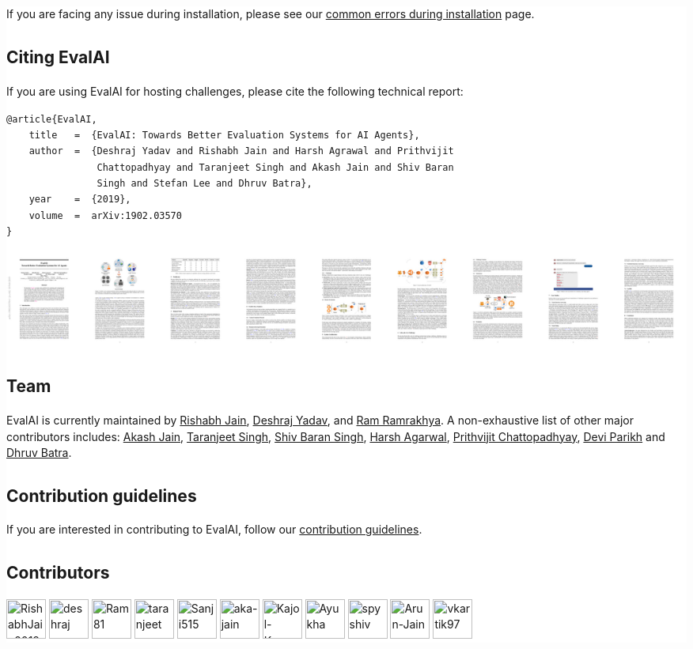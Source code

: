 If you are facing any issue during installation, please see our [common errors during installation](https://evalai.readthedocs.io/en/latest/faq(developers).html#common-errors-during-installation) page.

## Citing EvalAI
If you are using EvalAI for hosting challenges, please cite the following technical report:

```
@article{EvalAI,
    title   =  {EvalAI: Towards Better Evaluation Systems for AI Agents},
    author  =  {Deshraj Yadav and Rishabh Jain and Harsh Agrawal and Prithvijit
                Chattopadhyay and Taranjeet Singh and Akash Jain and Shiv Baran
                Singh and Stefan Lee and Dhruv Batra},
    year    =  {2019},
    volume  =  arXiv:1902.03570
}
```
<p>
    <a href="http://learningsys.org/sosp19/assets/papers/23_CameraReadySubmission_EvalAI_SOSP_2019%20(8)%20(1).pdf"><img src="docs/source/_static/img/evalai-paper.jpg"/></a>
</p>

## Team

EvalAI is currently maintained by [Rishabh Jain](https://rishabhjain.xyz/), [Deshraj Yadav](http://deshraj.xyz/), and [Ram Ramrakhya](https://ram81.github.io/). A non-exhaustive list of other major contributors includes: [Akash Jain](http://www.jainakash.in/), [Taranjeet Singh](https://taranjeet.cc/), [Shiv Baran Singh](https://github.com/spyshiv), [Harsh Agarwal](https://dexter1691.github.io/), [Prithvijit Chattopadhyay](https://prithv1.github.io/), [Devi Parikh](https://www.cc.gatech.edu/~parikh/) and [Dhruv Batra](https://www.cc.gatech.edu/~dbatra/).

## Contribution guidelines

If you are interested in contributing to EvalAI, follow our [contribution guidelines](https://github.com/Cloud-CV/EvalAI/blob/master/.github/CONTRIBUTING.md).


## Contributors

[//]: contributor-faces
<a href="https://github.com/RishabhJain2018"><img src="https://avatars.githubusercontent.com/u/12206047?v=4" title="RishabhJain2018" width="50" height="50"></a>
<a href="https://github.com/deshraj"><img src="https://avatars.githubusercontent.com/u/2945708?v=4" title="deshraj" width="50" height="50"></a>
<a href="https://github.com/Ram81"><img src="https://avatars.githubusercontent.com/u/16323427?v=4" title="Ram81" width="50" height="50"></a>
<a href="https://github.com/taranjeet"><img src="https://avatars.githubusercontent.com/u/4302268?v=4" title="taranjeet" width="50" height="50"></a>
<a href="https://github.com/Sanji515"><img src="https://avatars.githubusercontent.com/u/32524438?v=4" title="Sanji515" width="50" height="50"></a>
<a href="https://github.com/aka-jain"><img src="https://avatars.githubusercontent.com/u/11537940?v=4" title="aka-jain" width="50" height="50"></a>
<a href="https://github.com/Kajol-Kumari"><img src="https://avatars.githubusercontent.com/u/44888949?v=4" title="Kajol-Kumari" width="50" height="50"></a>
<a href="https://github.com/Ayukha"><img src="https://avatars.githubusercontent.com/u/19167324?v=4" title="Ayukha" width="50" height="50"></a>
<a href="https://github.com/spyshiv"><img src="https://avatars.githubusercontent.com/u/7015220?v=4" title="spyshiv" width="50" height="50"></a>
<a href="https://github.com/Arun-Jain"><img src="https://avatars.githubusercontent.com/u/16155501?v=4" title="Arun-Jain" width="50" height="50"></a>
<a href="https://github.com/vkartik97"><img src="https://avatars.githubusercontent.com/u/3920286?v=4" title="vkartik97" width="50" height="50"></a>